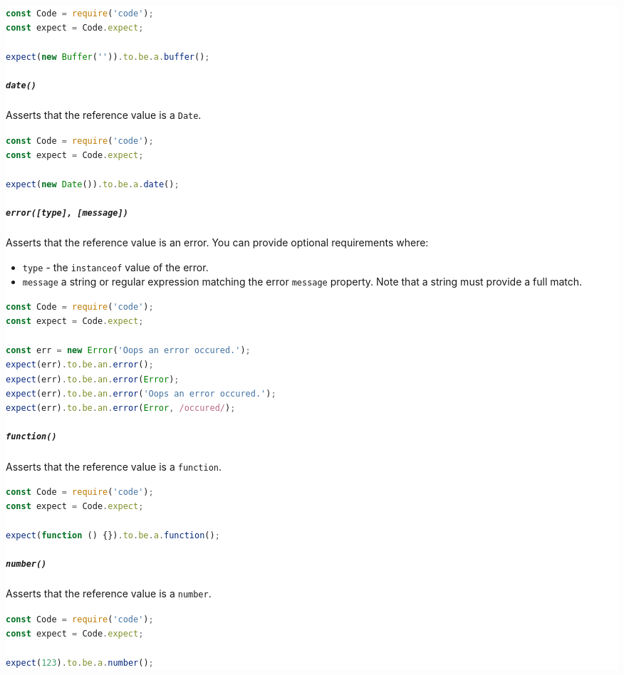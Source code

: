 ```js
const Code = require('code');
const expect = Code.expect;

expect(new Buffer('')).to.be.a.buffer();
```

##### `date()`

Asserts that the reference value is a `Date`.

```js
const Code = require('code');
const expect = Code.expect;

expect(new Date()).to.be.a.date();
```

##### `error([type], [message])`

Asserts that the reference value is an error. You can provide optional requirements where:
- `type` - the `instanceof` value of the error.
- `message` a string or regular expression matching the error `message` property. Note that a string
  must provide a full match.

```js
const Code = require('code');
const expect = Code.expect;

const err = new Error('Oops an error occured.');
expect(err).to.be.an.error();
expect(err).to.be.an.error(Error);
expect(err).to.be.an.error('Oops an error occured.');
expect(err).to.be.an.error(Error, /occured/);
```

##### `function()`

Asserts that the reference value is a `function`.

```js
const Code = require('code');
const expect = Code.expect;

expect(function () {}).to.be.a.function();
```

##### `number()`

Asserts that the reference value is a `number`.

```js
const Code = require('code');
const expect = Code.expect;

expect(123).to.be.a.number();
```
